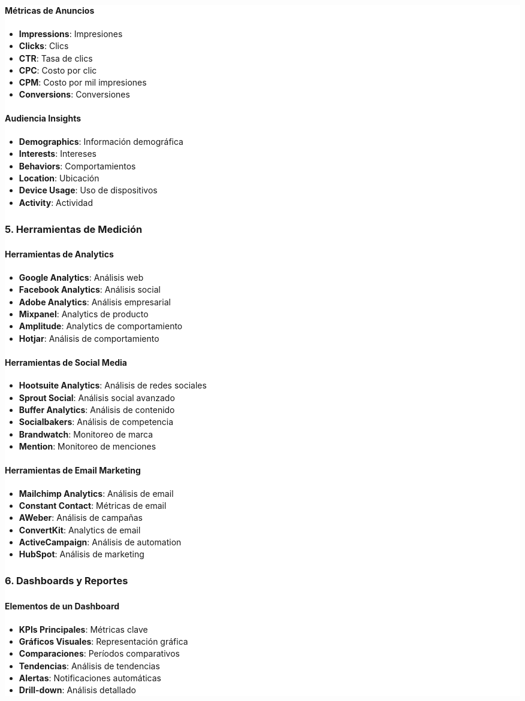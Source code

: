 #### Métricas de Anuncios
- **Impressions**: Impresiones
- **Clicks**: Clics
- **CTR**: Tasa de clics
- **CPC**: Costo por clic
- **CPM**: Costo por mil impresiones
- **Conversions**: Conversiones

#### Audiencia Insights
- **Demographics**: Información demográfica
- **Interests**: Intereses
- **Behaviors**: Comportamientos
- **Location**: Ubicación
- **Device Usage**: Uso de dispositivos
- **Activity**: Actividad

### 5. Herramientas de Medición

#### Herramientas de Analytics
- **Google Analytics**: Análisis web
- **Facebook Analytics**: Análisis social
- **Adobe Analytics**: Análisis empresarial
- **Mixpanel**: Analytics de producto
- **Amplitude**: Analytics de comportamiento
- **Hotjar**: Análisis de comportamiento

#### Herramientas de Social Media
- **Hootsuite Analytics**: Análisis de redes sociales
- **Sprout Social**: Análisis social avanzado
- **Buffer Analytics**: Análisis de contenido
- **Socialbakers**: Análisis de competencia
- **Brandwatch**: Monitoreo de marca
- **Mention**: Monitoreo de menciones

#### Herramientas de Email Marketing
- **Mailchimp Analytics**: Análisis de email
- **Constant Contact**: Métricas de email
- **AWeber**: Análisis de campañas
- **ConvertKit**: Analytics de email
- **ActiveCampaign**: Análisis de automation
- **HubSpot**: Análisis de marketing

### 6. Dashboards y Reportes

#### Elementos de un Dashboard
- **KPIs Principales**: Métricas clave
- **Gráficos Visuales**: Representación gráfica
- **Comparaciones**: Períodos comparativos
- **Tendencias**: Análisis de tendencias
- **Alertas**: Notificaciones automáticas
- **Drill-down**: Análisis detallado
